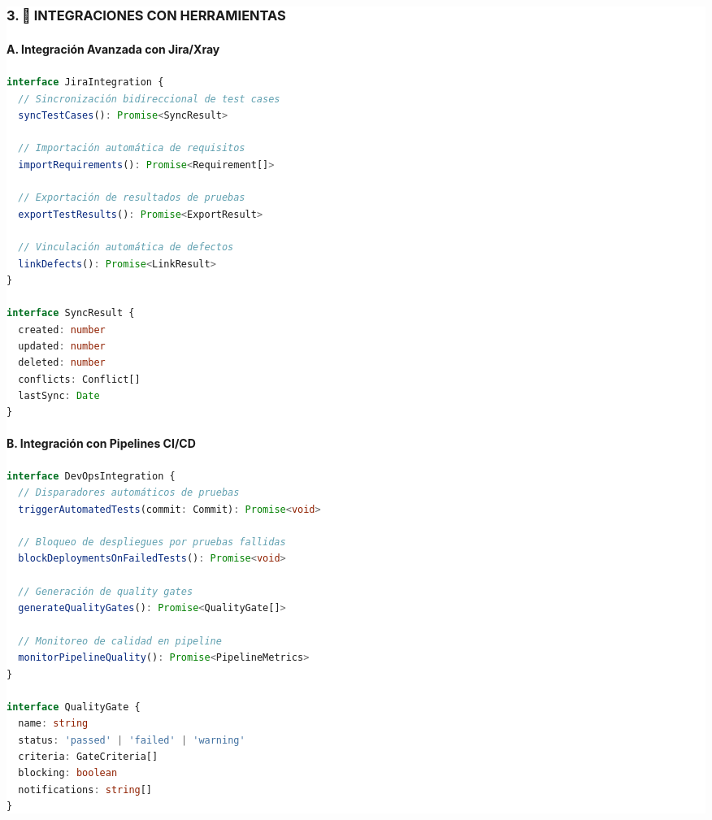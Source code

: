 ### 3. 🔄 INTEGRACIONES CON HERRAMIENTAS

#### A. Integración Avanzada con Jira/Xray
```typescript
interface JiraIntegration {
  // Sincronización bidireccional de test cases
  syncTestCases(): Promise<SyncResult>
  
  // Importación automática de requisitos
  importRequirements(): Promise<Requirement[]>
  
  // Exportación de resultados de pruebas
  exportTestResults(): Promise<ExportResult>
  
  // Vinculación automática de defectos
  linkDefects(): Promise<LinkResult>
}

interface SyncResult {
  created: number
  updated: number
  deleted: number
  conflicts: Conflict[]
  lastSync: Date
}
```

#### B. Integración con Pipelines CI/CD
```typescript
interface DevOpsIntegration {
  // Disparadores automáticos de pruebas
  triggerAutomatedTests(commit: Commit): Promise<void>
  
  // Bloqueo de despliegues por pruebas fallidas
  blockDeploymentsOnFailedTests(): Promise<void>
  
  // Generación de quality gates
  generateQualityGates(): Promise<QualityGate[]>
  
  // Monitoreo de calidad en pipeline
  monitorPipelineQuality(): Promise<PipelineMetrics>
}

interface QualityGate {
  name: string
  status: 'passed' | 'failed' | 'warning'
  criteria: GateCriteria[]
  blocking: boolean
  notifications: string[]
}
```
